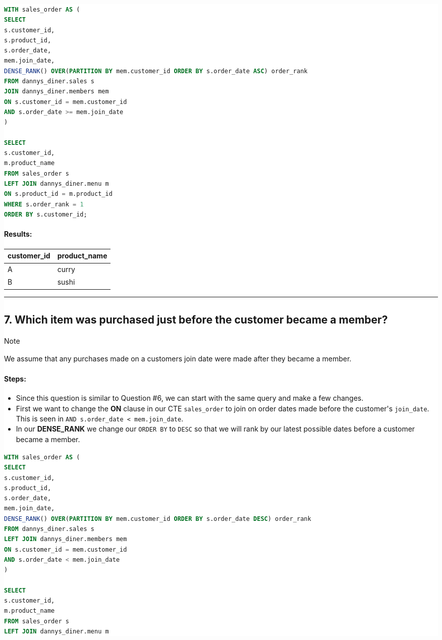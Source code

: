 ````sql
WITH sales_order AS (
SELECT
s.customer_id,
s.product_id,
s.order_date,
mem.join_date,
DENSE_RANK() OVER(PARTITION BY mem.customer_id ORDER BY s.order_date ASC) order_rank
FROM dannys_diner.sales s
JOIN dannys_diner.members mem
ON s.customer_id = mem.customer_id
AND s.order_date >= mem.join_date
)

SELECT
s.customer_id,
m.product_name
FROM sales_order s
LEFT JOIN dannys_diner.menu m
ON s.product_id = m.product_id
WHERE s.order_rank = 1
ORDER BY s.customer_id;
````

#### Results:
| customer_id | product_name |
| ----------- | ------------ |
| A           | curry        |
| B           | sushi        |

****

## 7. Which item was purchased just before the customer became a member?
> [!NOTE]
We assume that any purchases made on a customers join date were made after they became a member.
#### Steps:
- Since this question is similar to Question #6, we can start with the same query and make a few changes.
- First we want to change the **ON** clause in our CTE `sales_order` to join on order dates made before the customer's `join_date`. This is seen in `AND s.order_date < mem.join_date`. 
- In our **DENSE_RANK** we change our `ORDER BY` to `DESC` so that we will rank by our latest possible dates before a customer became a member.

````sql
WITH sales_order AS (
SELECT
s.customer_id,
s.product_id,
s.order_date,
mem.join_date,
DENSE_RANK() OVER(PARTITION BY mem.customer_id ORDER BY s.order_date DESC) order_rank
FROM dannys_diner.sales s
LEFT JOIN dannys_diner.members mem
ON s.customer_id = mem.customer_id
AND s.order_date < mem.join_date
)

SELECT
s.customer_id,
m.product_name
FROM sales_order s
LEFT JOIN dannys_diner.menu m
````